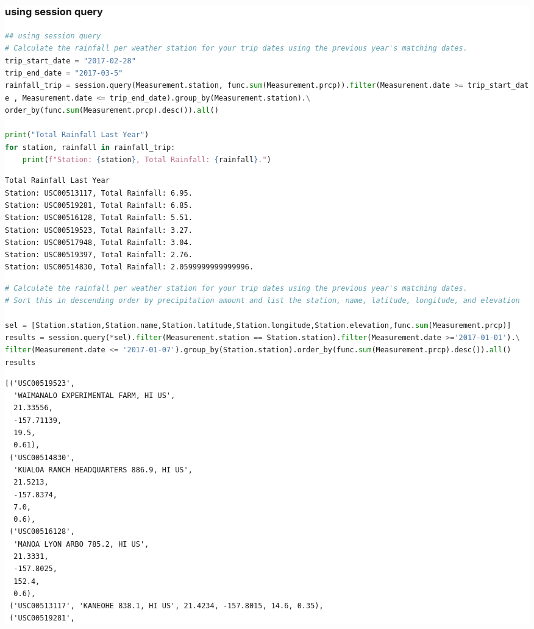 

### using session query


```python
## using session query
# Calculate the rainfall per weather station for your trip dates using the previous year's matching dates.
trip_start_date = "2017-02-28"
trip_end_date = "2017-03-5"
rainfall_trip = session.query(Measurement.station, func.sum(Measurement.prcp)).filter(Measurement.date >= trip_start_date , Measurement.date <= trip_end_date).group_by(Measurement.station).\
order_by(func.sum(Measurement.prcp).desc()).all()

print("Total Rainfall Last Year")
for station, rainfall in rainfall_trip:
    print(f"Station: {station}, Total Rainfall: {rainfall}.")
```

    Total Rainfall Last Year
    Station: USC00513117, Total Rainfall: 6.95.
    Station: USC00519281, Total Rainfall: 6.85.
    Station: USC00516128, Total Rainfall: 5.51.
    Station: USC00519523, Total Rainfall: 3.27.
    Station: USC00517948, Total Rainfall: 3.04.
    Station: USC00519397, Total Rainfall: 2.76.
    Station: USC00514830, Total Rainfall: 2.0599999999999996.
    


```python
# Calculate the rainfall per weather station for your trip dates using the previous year's matching dates.
# Sort this in descending order by precipitation amount and list the station, name, latitude, longitude, and elevation

sel = [Station.station,Station.name,Station.latitude,Station.longitude,Station.elevation,func.sum(Measurement.prcp)]
results = session.query(*sel).filter(Measurement.station == Station.station).filter(Measurement.date >='2017-01-01').\
filter(Measurement.date <= '2017-01-07').group_by(Station.station).order_by(func.sum(Measurement.prcp).desc()).all()
results
```




    [('USC00519523',
      'WAIMANALO EXPERIMENTAL FARM, HI US',
      21.33556,
      -157.71139,
      19.5,
      0.61),
     ('USC00514830',
      'KUALOA RANCH HEADQUARTERS 886.9, HI US',
      21.5213,
      -157.8374,
      7.0,
      0.6),
     ('USC00516128',
      'MANOA LYON ARBO 785.2, HI US',
      21.3331,
      -157.8025,
      152.4,
      0.6),
     ('USC00513117', 'KANEOHE 838.1, HI US', 21.4234, -157.8015, 14.6, 0.35),
     ('USC00519281',